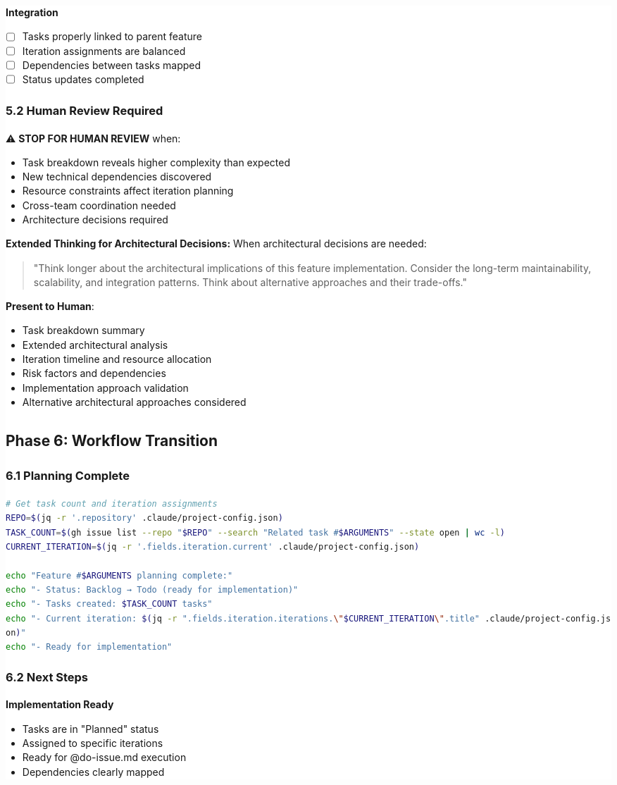**Integration**
- [ ] Tasks properly linked to parent feature
- [ ] Iteration assignments are balanced
- [ ] Dependencies between tasks mapped
- [ ] Status updates completed

### 5.2 Human Review Required

⚠️ **STOP FOR HUMAN REVIEW** when:
- Task breakdown reveals higher complexity than expected
- New technical dependencies discovered
- Resource constraints affect iteration planning
- Cross-team coordination needed
- Architecture decisions required

**Extended Thinking for Architectural Decisions:**
When architectural decisions are needed:
> "Think longer about the architectural implications of this feature implementation. Consider the long-term maintainability, scalability, and integration patterns. Think about alternative approaches and their trade-offs."

**Present to Human**:
- Task breakdown summary
- Extended architectural analysis
- Iteration timeline and resource allocation
- Risk factors and dependencies
- Implementation approach validation
- Alternative architectural approaches considered

## Phase 6: Workflow Transition

### 6.1 Planning Complete

```bash
# Get task count and iteration assignments
REPO=$(jq -r '.repository' .claude/project-config.json)
TASK_COUNT=$(gh issue list --repo "$REPO" --search "Related task #$ARGUMENTS" --state open | wc -l)
CURRENT_ITERATION=$(jq -r '.fields.iteration.current' .claude/project-config.json)

echo "Feature #$ARGUMENTS planning complete:"
echo "- Status: Backlog → Todo (ready for implementation)"
echo "- Tasks created: $TASK_COUNT tasks"
echo "- Current iteration: $(jq -r ".fields.iteration.iterations.\"$CURRENT_ITERATION\".title" .claude/project-config.json)"
echo "- Ready for implementation"
```

### 6.2 Next Steps

**Implementation Ready**
- Tasks are in "Planned" status
- Assigned to specific iterations
- Ready for @do-issue.md execution
- Dependencies clearly mapped
